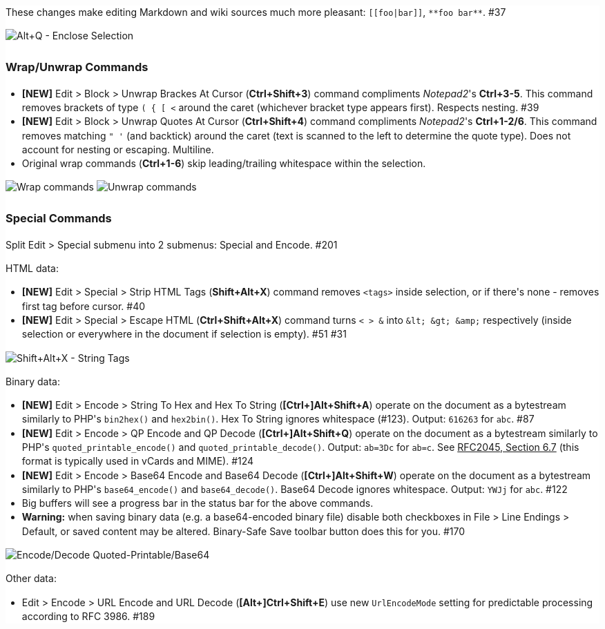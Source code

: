These changes make editing Markdown and wiki sources much more pleasant: `[[foo|bar]]`, `**foo bar**`. #37

![Alt+Q - Enclose Selection](https://github.com/ProgerXP/Notepad2e/raw/master/doc/gif/enclose-sel.gif)

### Wrap/Unwrap Commands
* **[NEW]** Edit > Block > Unwrap Brackes At Cursor (**Ctrl+Shift+3**) command compliments *Notepad2*'s **Ctrl+3-5**. This command removes brackets of type `( { [ <` around the caret (whichever bracket type appears first). Respects nesting. #39
* **[NEW]** Edit > Block > Unwrap Quotes At Cursor (**Ctrl+Shift+4**) command compliments *Notepad2*'s **Ctrl+1-2/6**. This command removes matching `" '` (and backtick) around the caret (text is scanned to the left to determine the quote type). Does not account for nesting or escaping. Multiline.
* Original wrap commands (**Ctrl+1-6**) skip leading/trailing whitespace within the selection.

![Wrap commands](https://github.com/ProgerXP/Notepad2e/raw/master/doc/gif/wrap.gif)
![Unwrap commands](https://github.com/ProgerXP/Notepad2e/raw/master/doc/gif/unwrap.gif)

### Special Commands
Split Edit > Special submenu into 2 submenus: Special and Encode. #201

HTML data:
* **[NEW]** Edit > Special > Strip HTML Tags (**Shift+Alt+X**) command removes `<tags>` inside selection, or if there's none - removes first tag before cursor. #40
* **[NEW]** Edit > Special > Escape HTML (**Ctrl+Shift+Alt+X**) command turns `< > &` into `&lt; &gt; &amp;` respectively (inside selection or everywhere in the document if selection is empty). #51 #31

![Shift+Alt+X - String Tags](https://github.com/ProgerXP/Notepad2e/raw/master/doc/gif/strip-tags.gif)

Binary data:
* **[NEW]** Edit > Encode > String To Hex and Hex To String (**[Ctrl+]Alt+Shift+A**) operate on the document as a bytestream similarly to PHP's `bin2hex()` and `hex2bin()`. Hex To String ignores whitespace (#123). Output: `616263` for `abc`. #87
* **[NEW]** Edit > Encode > QP Encode and QP Decode (**[Ctrl+]Alt+Shift+Q**) operate on the document as a bytestream similarly to PHP's `quoted_printable_encode()` and `quoted_printable_decode()`. Output: `ab=3Dc` for `ab=c`. See [RFC2045, Section 6.7](http://www.faqs.org/rfcs/rfc2045) (this format is typically used in vCards and MIME). #124
* **[NEW]** Edit > Encode > Base64 Encode and Base64 Decode (**[Ctrl+]Alt+Shift+W**) operate on the document as a bytestream similarly to PHP's `base64_encode()` and `base64_decode()`. Base64 Decode ignores whitespace. Output: `YWJj` for `abc`. #122
* Big buffers will see a progress bar in the status bar for the above commands.
* **Warning:** when saving binary data (e.g. a base64-encoded binary file) disable both checkboxes in File > Line Endings > Default, or saved content may be altered. Binary-Safe Save toolbar button does this for you. #170

![Encode/Decode Quoted-Printable/Base64](https://github.com/ProgerXP/Notepad2e/raw/master/doc/gif/qp-b64.gif)

Other data:
* Edit > Encode > URL Encode and URL Decode (**[Alt+]Ctrl+Shift+E**) use new `UrlEncodeMode` setting for predictable processing according to RFC 3986. #189
